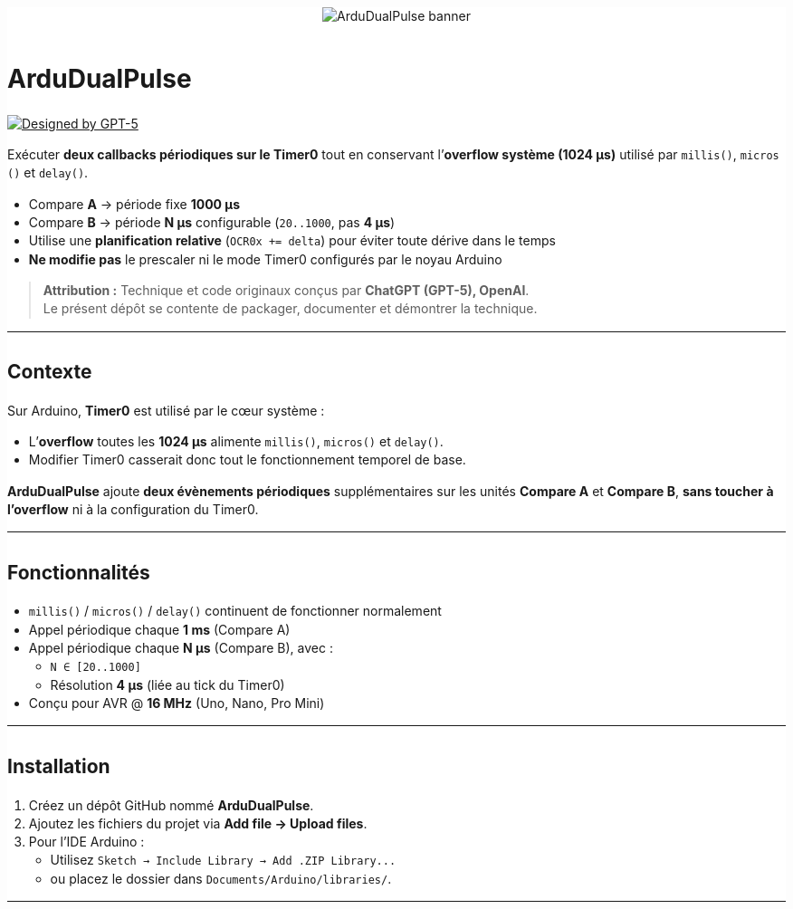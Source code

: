 <p align="center">
  <img src="https://dummyimage.com/1000x200/000/fff&text=ArduDualPulse" alt="ArduDualPulse banner" />
</p>


# ArduDualPulse
[![Designed by GPT-5](https://img.shields.io/badge/Design-GPT--5-green?logo=openai)](https://github.com/philippe86220/ArduDualPulse)


Exécuter **deux callbacks périodiques sur le Timer0** tout en conservant l’**overflow système (1024 µs)** utilisé par `millis()`, `micros()` et `delay()`.

- Compare **A** → période fixe **1000 µs**
- Compare **B** → période **N µs** configurable (`20..1000`, pas **4 µs**)
- Utilise une **planification relative** (`OCR0x += delta`) pour éviter toute dérive dans le temps
- **Ne modifie pas** le prescaler ni le mode Timer0 configurés par le noyau Arduino

> **Attribution :** Technique et code originaux conçus par **ChatGPT (GPT-5), OpenAI**.  
> Le présent dépôt se contente de packager, documenter et démontrer la technique.

---

## Contexte

Sur Arduino, **Timer0** est utilisé par le cœur système :

- L’**overflow** toutes les **1024 µs** alimente `millis()`, `micros()` et `delay()`.
- Modifier Timer0 casserait donc tout le fonctionnement temporel de base.

**ArduDualPulse** ajoute **deux évènements périodiques** supplémentaires sur les unités **Compare A** et **Compare B**, **sans toucher à l’overflow** ni à la configuration du Timer0.

---

## Fonctionnalités

- `millis()` / `micros()` / `delay()` continuent de fonctionner normalement
- Appel périodique chaque **1 ms** (Compare A)
- Appel périodique chaque **N µs** (Compare B), avec :
  - `N ∈ [20..1000]`
  - Résolution **4 µs** (liée au tick du Timer0)
- Conçu pour AVR @ **16 MHz** (Uno, Nano, Pro Mini)

---

## Installation

1. Créez un dépôt GitHub nommé **ArduDualPulse**.
2. Ajoutez les fichiers du projet via **Add file → Upload files**.
3. Pour l’IDE Arduino :
   - Utilisez `Sketch → Include Library → Add .ZIP Library...`
   - ou placez le dossier dans `Documents/Arduino/libraries/`.

---